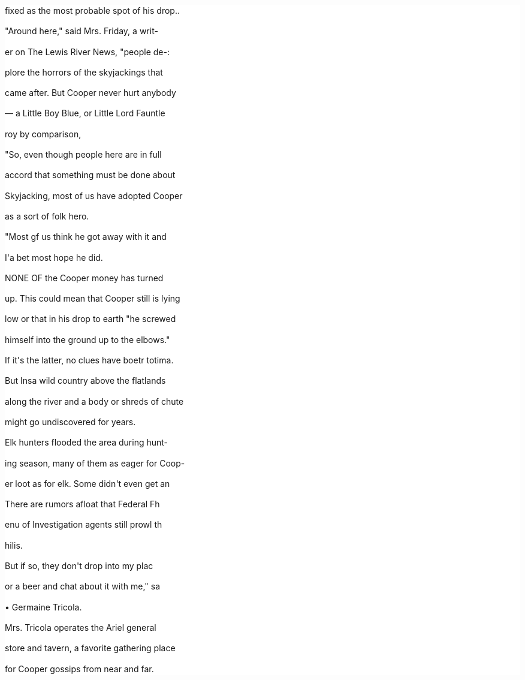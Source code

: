 fixed as the most probable spot of his drop..

"Around here," said Mrs. Friday, a writ-

er on The Lewis River News, "people de-:

plore the horrors of the skyjackings that

came after. But Cooper never hurt anybody

— a Little Boy Blue, or Little Lord Fauntle

roy by comparison,

"So, even though people here are in full

accord that something must be done about

Skyjacking, most of us have adopted Cooper

as a sort of folk hero.

"Most gf us think he got away with it and

I'a bet most hope he did.

NONE OF the Cooper money has turned

up. This could mean that Cooper still is lying

low or that in his drop to earth "he screwed

himself into the ground up to the elbows."

If it's the latter, no clues have boetr totima.

But Insa wild country above the flatlands

along the river and a body or shreds of chute

might go undiscovered for years.

Elk hunters flooded the area during hunt-

ing season, many of them as eager for Coop-

er loot as for elk. Some didn't even get an

There are rumors afloat that Federal Fh

enu of Investigation agents still prowl th

hilis.

But if so, they don't drop into my plac

or a beer and chat about it with me," sa

• Germaine Tricola.

Mrs. Tricola operates the Ariel general

store and tavern, a favorite gathering place

for Cooper gossips from near and far.
